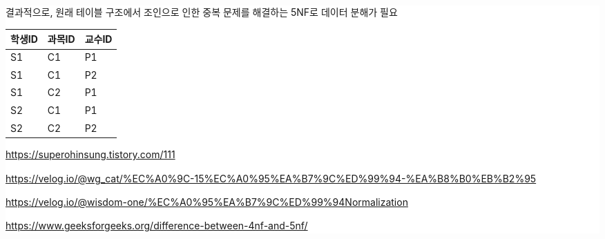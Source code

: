 결과적으로, 원래 테이블 구조에서 조인으로 인한 중복 문제를 해결하는 5NF로 데이터 분해가 필요

| 학생ID | 과목ID | 교수ID |
| --- | --- | --- |
| S1 | C1 | P1 |
| S1 | C1 | P2 |
| S1 | C2 | P1 |
| S2 | C1 | P1 |
| S2 | C2 | P2 |



https://superohinsung.tistory.com/111

https://velog.io/@wg_cat/%EC%A0%9C-15%EC%A0%95%EA%B7%9C%ED%99%94-%EA%B8%B0%EB%B2%95

https://velog.io/@wisdom-one/%EC%A0%95%EA%B7%9C%ED%99%94Normalization

https://www.geeksforgeeks.org/difference-between-4nf-and-5nf/
